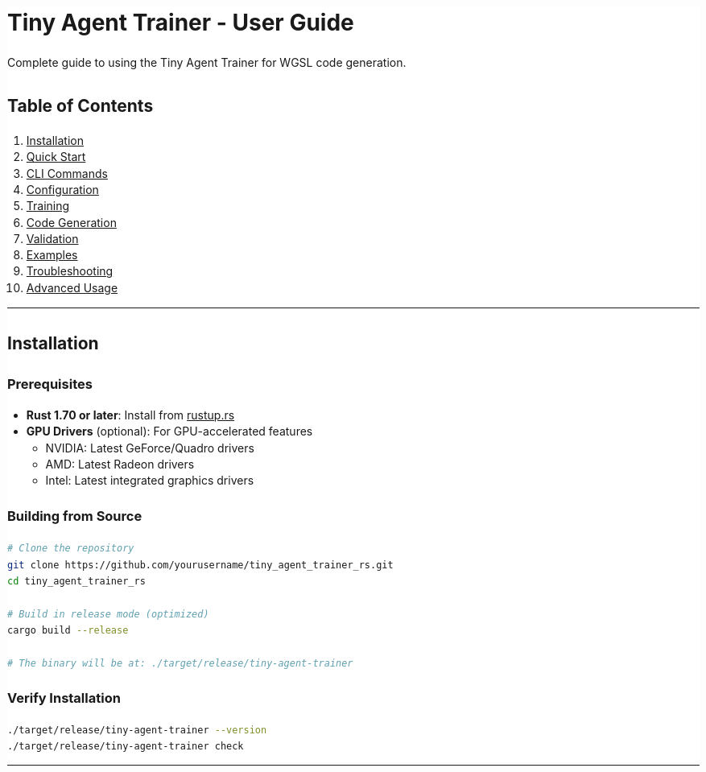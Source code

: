 # Tiny Agent Trainer - User Guide

Complete guide to using the Tiny Agent Trainer for WGSL code generation.

## Table of Contents

1. [Installation](#installation)
2. [Quick Start](#quick-start)
3. [CLI Commands](#cli-commands)
4. [Configuration](#configuration)
5. [Training](#training)
6. [Code Generation](#code-generation)
7. [Validation](#validation)
8. [Examples](#examples)
9. [Troubleshooting](#troubleshooting)
10. [Advanced Usage](#advanced-usage)

---

## Installation

### Prerequisites

- **Rust 1.70 or later**: Install from [rustup.rs](https://rustup.rs/)
- **GPU Drivers** (optional): For GPU-accelerated features
  - NVIDIA: Latest GeForce/Quadro drivers
  - AMD: Latest Radeon drivers
  - Intel: Latest integrated graphics drivers

### Building from Source

```bash
# Clone the repository
git clone https://github.com/yourusername/tiny_agent_trainer_rs.git
cd tiny_agent_trainer_rs

# Build in release mode (optimized)
cargo build --release

# The binary will be at: ./target/release/tiny-agent-trainer
```

### Verify Installation

```bash
./target/release/tiny-agent-trainer --version
./target/release/tiny-agent-trainer check
```

---
